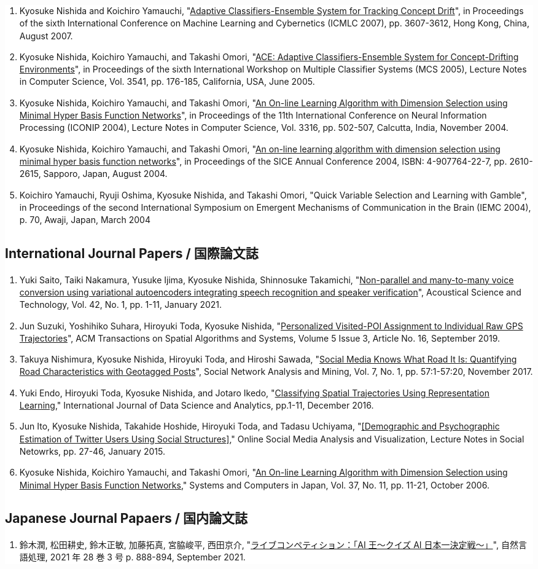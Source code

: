 1. Kyosuke Nishida and Koichiro Yamauchi, "[Adaptive Classifiers-Ensemble System for Tracking Concept Drift](https://doi.org/10.1109/ICMLC.2007.4370772)", in Proceedings of the sixth International Conference on Machine Learning and Cybernetics (ICMLC 2007), pp. 3607-3612, Hong Kong, China, August 2007.

1. Kyosuke Nishida, Koichiro Yamauchi, and Takashi Omori, "[ACE: Adaptive Classifiers-Ensemble System for Concept-Drifting Environments](https://doi.org/10.1007/11494683_18)", in Proceedings of the sixth International Workshop on Multiple Classifier Systems (MCS 2005), Lecture Notes in Computer Science, Vol. 3541, pp. 176-185, California, USA, June 2005. 

1. Kyosuke Nishida, Koichiro Yamauchi, and Takashi Omori, "[An On-line Learning Algorithm with Dimension Selection using Minimal Hyper Basis Function Networks](https://doi.org/10.1007/978-3-540-30499-9_77)", in Proceedings of the 11th International Conference on Neural Information Processing (ICONIP 2004), Lecture Notes in Computer Science, Vol. 3316, pp. 502-507, Calcutta, India, November 2004.

1. Kyosuke Nishida, Koichiro Yamauchi, and Takashi Omori, "[An on-line learning algorithm with dimension selection using minimal hyper basis function networks](https://ieeexplore.ieee.org/document/1491891?arnumber=1491891)", in Proceedings of the SICE Annual Conference 2004, ISBN: 4-907764-22-7, pp. 2610-2615, Sapporo, Japan, August 2004.

1. Koichiro Yamauchi, Ryuji Oshima, Kyosuke Nishida, and Takashi Omori, "Quick Variable Selection and Learning with Gamble", in Proceedings of the second International Symposium on Emergent Mechanisms of Communication in the Brain (IEMC 2004), p. 70, Awaji, Japan, March 2004

## International Journal Papers / 国際論文誌

1. Yuki Saito, Taiki Nakamura, Yusuke Ijima, Kyosuke Nishida, Shinnosuke Takamichi, "[Non-parallel and many-to-many voice conversion using variational autoencoders integrating speech recognition and speaker verification](https://doi.org/10.1250/ast.42.1)", Acoustical Science and Technology, Vol. 42, No. 1, pp. 1-11, January 2021.

1. Jun Suzuki, Yoshihiko Suhara, Hiroyuki Toda, Kyosuke Nishida, "[Personalized Visited-POI Assignment to Individual Raw GPS Trajectories](https://doi.org/10.1145/3317667)", ACM Transactions on Spatial Algorithms and Systems, Volume 5 Issue 3, Article No. 16, September 2019.

1. Takuya Nishimura, Kyosuke Nishida, Hiroyuki Toda, and Hiroshi Sawada, "[Social Media Knows What Road It Is: Quantifying Road Characteristics with Geotagged Posts](https://doi.org/10.1007/s13278-017-0473-y)", Social Network Analysis and Mining, Vol. 7, No. 1, pp. 57:1-57:20, November 2017.

1. Yuki Endo, Hiroyuki Toda, Kyosuke Nishida, and Jotaro Ikedo, "[Classifying Spatial Trajectories Using Representation Learning](https://doi.org/10.1007/s41060-016-0014-1)," International Journal of Data Science and Analytics, pp.1-11, December 2016.

1. Jun Ito, Kyosuke Nishida, Takahide Hoshide, Hiroyuki Toda, and Tadasu Uchiyama, "[[Demographic and Psychographic Estimation of Twitter Users Using Social Structures]](https://doi.org/10.1007/978-3-319-13590-8_2)," Online Social Media Analysis and Visualization, Lecture Notes in Social Netowrks, pp. 27-46, January 2015.

1. Kyosuke Nishida, Koichiro Yamauchi, and Takashi Omori, "[An On-line Learning Algorithm with Dimension Selection using Minimal Hyper Basis Function Networks](https://doi.org/10.1002/scj.20507)," Systems and Computers in Japan, Vol. 37, No. 11, pp. 11-21, October 2006. 

## Japanese Journal Papaers / 国内論文誌

1. 鈴木潤, 松田耕史, 鈴木正敏, 加藤拓真, 宮脇峻平, 西田京介,  "[ライブコンペティション：「AI 王～クイズ AI 日本一決定戦～」](https://doi.org/10.5715/jnlp.28.888)", 自然言語処理,  2021 年 28 巻 3 号 p. 888-894, September 2021.

